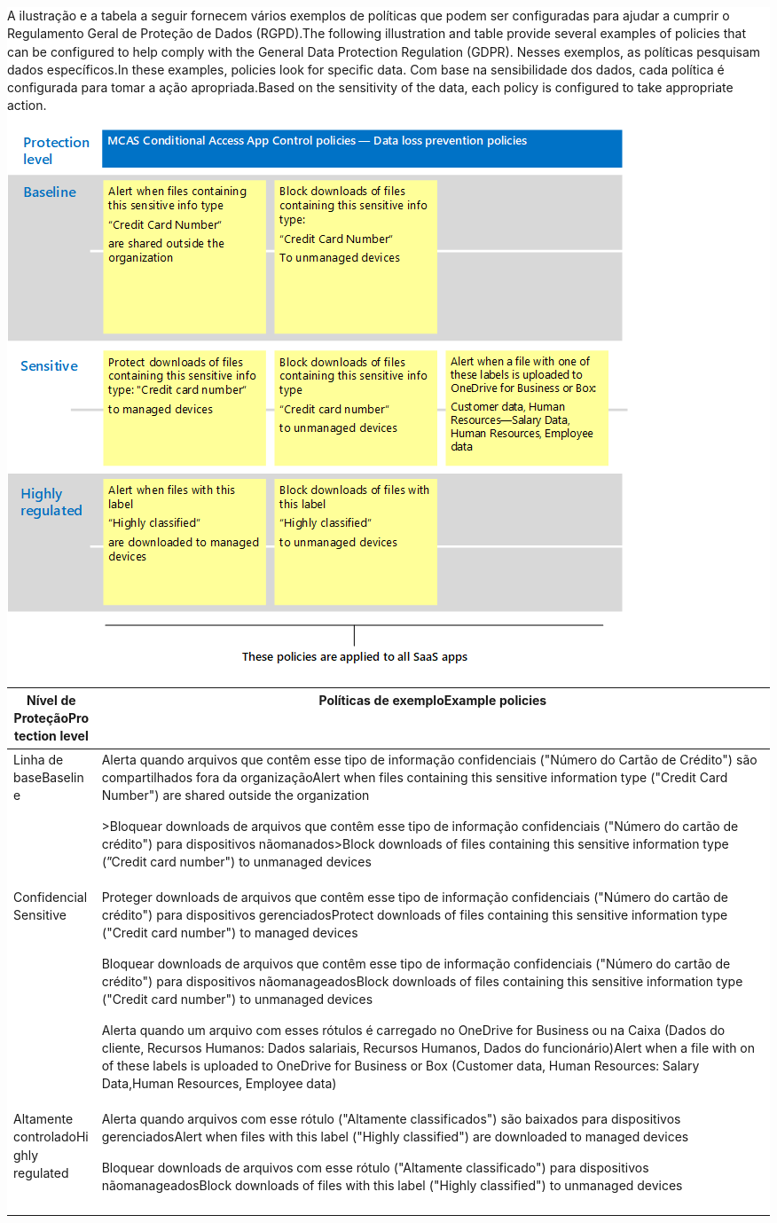 <span data-ttu-id="5df6a-172">A ilustração e a tabela a seguir fornecem vários exemplos de políticas que podem ser configuradas para ajudar a cumprir o Regulamento Geral de Proteção de Dados (RGPD).</span><span class="sxs-lookup"><span data-stu-id="5df6a-172">The following illustration and table provide several examples of policies that can be configured to help comply with  the General Data Protection Regulation (GDPR).</span></span> <span data-ttu-id="5df6a-173">Nesses exemplos, as políticas pesquisam dados específicos.</span><span class="sxs-lookup"><span data-stu-id="5df6a-173">In these examples, policies look for specific data.</span></span> <span data-ttu-id="5df6a-174">Com base na sensibilidade dos dados, cada política é configurada para tomar a ação apropriada.</span><span class="sxs-lookup"><span data-stu-id="5df6a-174">Based on the sensitivity of the data, each policy is configured to take appropriate action.</span></span>

![Exemplo de políticas de Segurança de Aplicativos na Nuvem para prevenção contra perda de dados](../../media/microsoft-365-policies-configurations/mcas-dlp.png)

|<span data-ttu-id="5df6a-176">Nível de Proteção</span><span class="sxs-lookup"><span data-stu-id="5df6a-176">Protection level</span></span>|<span data-ttu-id="5df6a-177">Políticas de exemplo</span><span class="sxs-lookup"><span data-stu-id="5df6a-177">Example policies</span></span>|
|---|---|
|<span data-ttu-id="5df6a-178">Linha de base</span><span class="sxs-lookup"><span data-stu-id="5df6a-178">Baseline</span></span>|<span data-ttu-id="5df6a-179">Alerta quando arquivos que contêm esse tipo de informação confidenciais ("Número do Cartão de Crédito") são compartilhados fora da organização</span><span class="sxs-lookup"><span data-stu-id="5df6a-179">Alert when files containing this sensitive information type ("Credit Card Number") are shared outside the organization</span></span> <p> <span data-ttu-id="5df6a-180">>Bloquear downloads de arquivos que contêm esse tipo de informação confidenciais ("Número do cartão de crédito") para dispositivos nãomanados</span><span class="sxs-lookup"><span data-stu-id="5df6a-180">>Block downloads of files containing this sensitive information type (”Credit card number") to unmanaged devices</span></span>|
|<span data-ttu-id="5df6a-181">Confidencial</span><span class="sxs-lookup"><span data-stu-id="5df6a-181">Sensitive</span></span>|<span data-ttu-id="5df6a-182">Proteger downloads de arquivos que contêm esse tipo de informação confidenciais ("Número do cartão de crédito") para dispositivos gerenciados</span><span class="sxs-lookup"><span data-stu-id="5df6a-182">Protect downloads of files containing this sensitive information type ("Credit card number") to managed devices</span></span> <p> <span data-ttu-id="5df6a-183">Bloquear downloads de arquivos que contêm esse tipo de informação confidenciais ("Número do cartão de crédito") para dispositivos nãomanageados</span><span class="sxs-lookup"><span data-stu-id="5df6a-183">Block downloads of files containing this sensitive information type ("Credit card number") to unmanaged devices</span></span> <p> <span data-ttu-id="5df6a-184">Alerta quando um arquivo com esses rótulos é carregado no OneDrive for Business ou na Caixa (Dados do cliente, Recursos Humanos: Dados salariais, Recursos Humanos, Dados do funcionário)</span><span class="sxs-lookup"><span data-stu-id="5df6a-184">Alert when a file with on of these labels is uploaded to OneDrive for Business or Box (Customer data, Human Resources: Salary Data,Human Resources, Employee data)</span></span>|
|<span data-ttu-id="5df6a-185">Altamente controlado</span><span class="sxs-lookup"><span data-stu-id="5df6a-185">Highly regulated</span></span>|<span data-ttu-id="5df6a-186">Alerta quando arquivos com esse rótulo ("Altamente classificados") são baixados para dispositivos gerenciados</span><span class="sxs-lookup"><span data-stu-id="5df6a-186">Alert when files with this label ("Highly classified") are downloaded to managed devices</span></span> <p> <span data-ttu-id="5df6a-187">Bloquear downloads de arquivos com esse rótulo ("Altamente classificado") para dispositivos nãomanageados</span><span class="sxs-lookup"><span data-stu-id="5df6a-187">Block downloads of files with this label ("Highly classified") to unmanaged devices</span></span>|
|||

